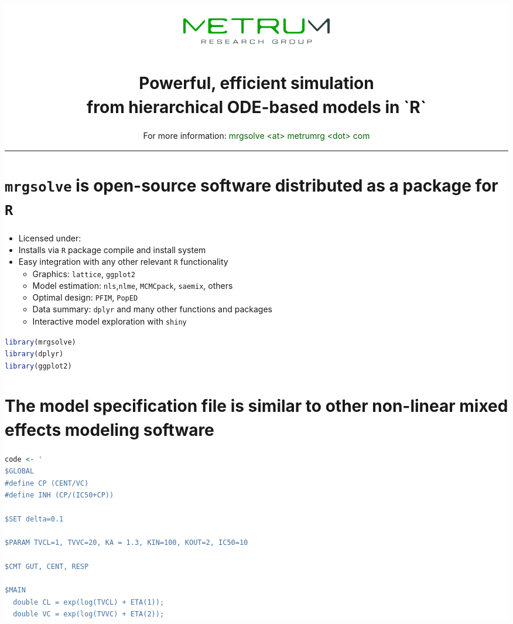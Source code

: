 # 
  
  






<br>

<center><img src="207490_logo_final_color.png", width="30%"/></center>


<center>
<h1> Powerful, efficient simulation<br>from hierarchical ODE-based models in `R`</h1>

For more information: <font color="darkgreen">mrgsolve \<at\> metrumrg \<dot\> com</font>
 </center>
<hr>

# `mrgsolve` is open-source software distributed as a package for `R`
  
  * Licensed under: 
  * Installs via `R` package compile and install system
  * Easy integration with any other relevant `R` functionality
     * Graphics: `lattice`, `ggplot2`
     * Model estimation: `nls`,`nlme`, `MCMCpack`, `saemix`, others
     * Optimal design: `PFIM`, `PopED`
     * Data summary: `dplyr` and many other functions and packages
     * Interactive model exploration with `shiny`
     


```r
library(mrgsolve)
library(dplyr)
library(ggplot2)
```

# The model specification file is similar to other non-linear mixed effects modeling software


```r
code <- '
$GLOBAL 
#define CP (CENT/VC)
#define INH (CP/(IC50+CP))

$SET delta=0.1

$PARAM TVCL=1, TVVC=20, KA = 1.3, KIN=100, KOUT=2, IC50=10

$CMT GUT, CENT, RESP

$MAIN
  double CL = exp(log(TVCL) + ETA(1));
  double VC = exp(log(TVVC) + ETA(2));

```